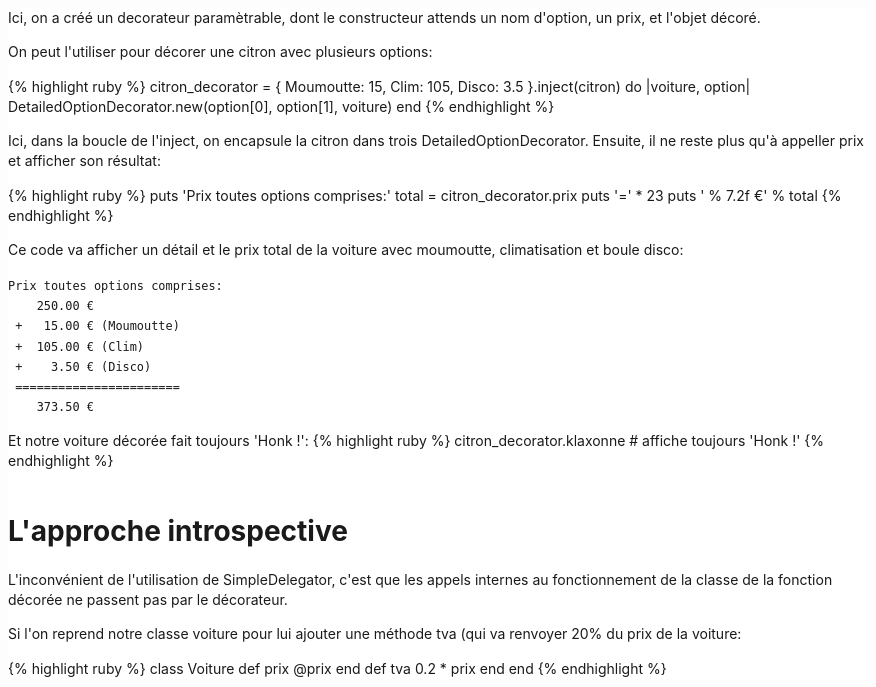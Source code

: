 Ici, on a créé un decorateur paramètrable, dont le constructeur attends un nom d'option, un prix, et l'objet décoré.

On peut l'utiliser pour décorer une citron avec plusieurs options:

{% highlight ruby %}
citron_decorator = {
  Moumoutte: 15,
  Clim: 105,
  Disco: 3.5
}.inject(citron) do |voiture, option|
  DetailedOptionDecorator.new(option[0], option[1], voiture)
end
{% endhighlight %}

Ici, dans la boucle de l'inject, on encapsule la citron dans trois DetailedOptionDecorator. Ensuite, il ne reste plus qu'à appeller prix et afficher son résultat:

{% highlight ruby %}
puts 'Prix toutes options comprises:'
total = citron_decorator.prix
puts '=' * 23
puts '  % 7.2f €' % total
{% endhighlight %}

Ce code va afficher un détail et le prix total de la voiture avec moumoutte, climatisation et boule disco:
 

    Prix toutes options comprises:
        250.00 €
     +   15.00 € (Moumoutte)
     +  105.00 € (Clim)
     +    3.50 € (Disco)
     =======================
        373.50 €

Et notre voiture décorée fait toujours 'Honk !':
{% highlight ruby %}
citron_decorator.klaxonne # affiche toujours 'Honk !'
{% endhighlight %}

# L'approche introspective

L'inconvénient de l'utilisation de SimpleDelegator, c'est que les appels internes au fonctionnement de la classe de la fonction décorée ne passent pas par le décorateur.

Si l'on reprend notre classe voiture pour lui ajouter une méthode tva (qui va renvoyer 20% du prix de la voiture:

{% highlight ruby %}
class Voiture
  def prix
    @prix
  end
  def tva
    0.2 * prix
  end
end
{% endhighlight %}
